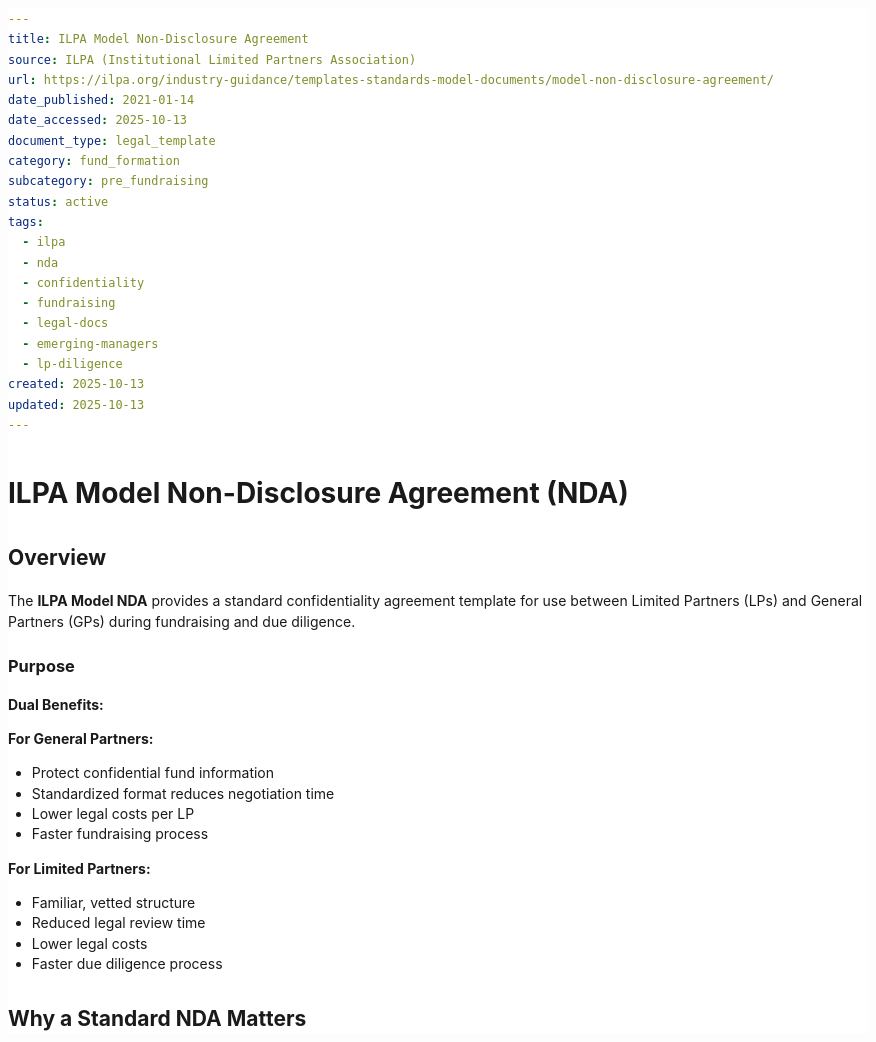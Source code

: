 ```yaml
---
title: ILPA Model Non-Disclosure Agreement
source: ILPA (Institutional Limited Partners Association)
url: https://ilpa.org/industry-guidance/templates-standards-model-documents/model-non-disclosure-agreement/
date_published: 2021-01-14
date_accessed: 2025-10-13
document_type: legal_template
category: fund_formation
subcategory: pre_fundraising
status: active
tags:
  - ilpa
  - nda
  - confidentiality
  - fundraising
  - legal-docs
  - emerging-managers
  - lp-diligence
created: 2025-10-13
updated: 2025-10-13
---
```


# ILPA Model Non-Disclosure Agreement (NDA)

## Overview

The **ILPA Model NDA** provides a standard confidentiality agreement template for use between Limited Partners (LPs) and General Partners (GPs) during fundraising and due diligence.

### Purpose

**Dual Benefits:**

**For General Partners:**
- Protect confidential fund information
- Standardized format reduces negotiation time
- Lower legal costs per LP
- Faster fundraising process

**For Limited Partners:**
- Familiar, vetted structure
- Reduced legal review time
- Lower legal costs
- Faster due diligence process

## Why a Standard NDA Matters
